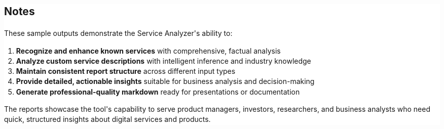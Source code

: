 
## Notes

These sample outputs demonstrate the Service Analyzer's ability to:

1. **Recognize and enhance known services** with comprehensive, factual analysis
2. **Analyze custom service descriptions** with intelligent inference and industry knowledge
3. **Maintain consistent report structure** across different input types
4. **Provide detailed, actionable insights** suitable for business analysis and decision-making
5. **Generate professional-quality markdown** ready for presentations or documentation

The reports showcase the tool's capability to serve product managers, investors, researchers, and business analysts who need quick, structured insights about digital services and products. 